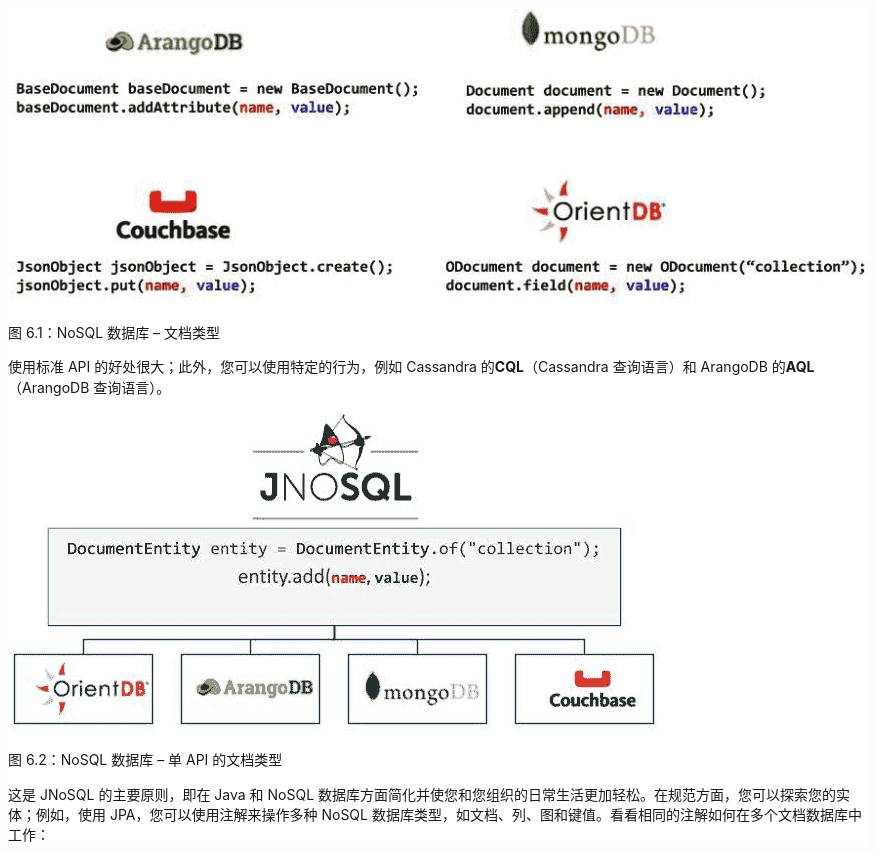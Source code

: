 ![图 6.1：NoSQL 数据库 – 文档类型](img/Figure_6.01_B19375.jpg)

图 6.1：NoSQL 数据库 – 文档类型

使用标准 API 的好处很大；此外，您可以使用特定的行为，例如 Cassandra 的**CQL**（Cassandra 查询语言）和 ArangoDB 的**AQL**（ArangoDB 查询语言）。

![图 6.2：NoSQL 数据库 – 单 API 的文档类型](img/Figure_6.02_B19375.jpg)

图 6.2：NoSQL 数据库 – 单 API 的文档类型

这是 JNoSQL 的主要原则，即在 Java 和 NoSQL 数据库方面简化并使您和您组织的日常生活更加轻松。在规范方面，您可以探索您的实体；例如，使用 JPA，您可以使用注解来操作多种 NoSQL 数据库类型，如文档、列、图和键值。看看相同的注解如何在多个文档数据库中工作：

